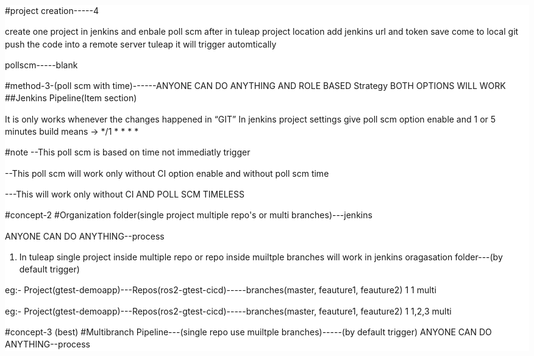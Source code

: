 



#project creation-----4

create one project in jenkins and enbale poll scm after in tuleap project location add jenkins url and token  save come to  local git push the code into a remote server tuleap it will trigger automtically

pollscm-----blank








#method-3-(poll scm with time)------ANYONE CAN DO ANYTHING AND ROLE BASED Strategy BOTH OPTIONS WILL WORK
##Jenkins Pipeline(Item section)

It is only works whenever the changes happened in “GIT” 
In jenkins project settings give poll scm option enable and  1 or 5 minutes build means → */1 * * * *


#note 
--This poll scm is based on time not immediatly trigger

--This poll scm will work only without CI option enable  and without poll scm time

---This will work only without CI AND POLL SCM TIMELESS 
 
 
 
 
 
 





#concept-2 
#Organization folder(single project multiple repo's or multi branches)---jenkins

ANYONE CAN DO ANYTHING--process

1. In tuleap single project inside multiple repo or repo inside muiltple branches will work in jenkins oragasation folder---(by default trigger)

eg:-  Project(gtest-demoapp)---Repos(ros2-gtest-cicd)-----branches(master, feauture1, feauture2)
		1			1			multi

eg:-  Project(gtest-demoapp)---Repos(ros2-gtest-cicd)-----branches(master, feauture1, feauture2)
		1			1,2,3			multi




 
 
 
#concept-3 (best)
#Multibranch Pipeline---(single repo use muiltple branches)-----(by default trigger)
ANYONE CAN DO ANYTHING--process

